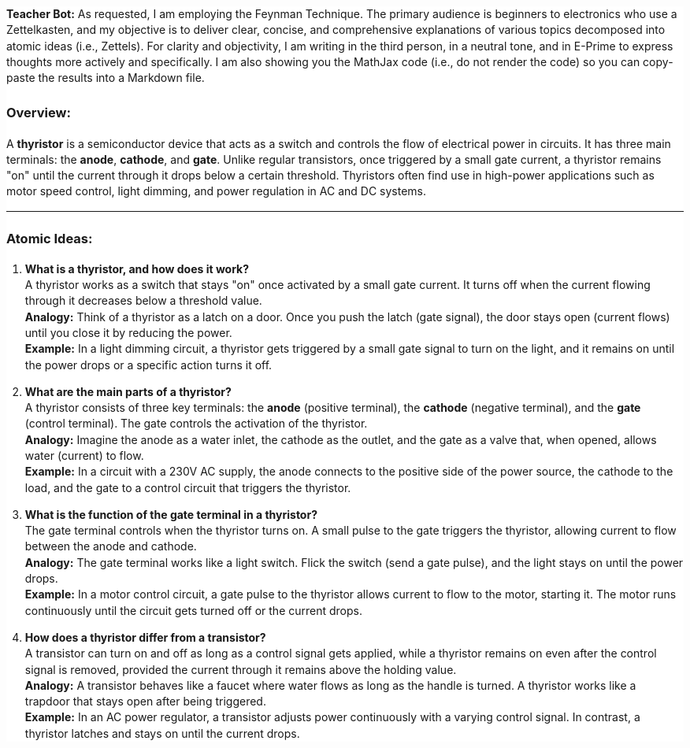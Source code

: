 **Teacher Bot:** As requested, I am employing the Feynman Technique. The primary audience is beginners to electronics who use a Zettelkasten, and my objective is to deliver clear, concise, and comprehensive explanations of various topics decomposed into atomic ideas (i.e., Zettels). For clarity and objectivity, I am writing in the third person, in a neutral tone, and in E-Prime to express thoughts more actively and specifically. I am also showing you the MathJax code (i.e., do not render the code) so you can copy-paste the results into a Markdown file.

### Overview:  
A **thyristor** is a semiconductor device that acts as a switch and controls the flow of electrical power in circuits. It has three main terminals: the **anode**, **cathode**, and **gate**. Unlike regular transistors, once triggered by a small gate current, a thyristor remains "on" until the current through it drops below a certain threshold. Thyristors often find use in high-power applications such as motor speed control, light dimming, and power regulation in AC and DC systems.

---

### Atomic Ideas:

1. **What is a thyristor, and how does it work?**  
   A thyristor works as a switch that stays "on" once activated by a small gate current. It turns off when the current flowing through it decreases below a threshold value.  
   **Analogy:** Think of a thyristor as a latch on a door. Once you push the latch (gate signal), the door stays open (current flows) until you close it by reducing the power.  
   **Example:** In a light dimming circuit, a thyristor gets triggered by a small gate signal to turn on the light, and it remains on until the power drops or a specific action turns it off.

2. **What are the main parts of a thyristor?**  
   A thyristor consists of three key terminals: the **anode** (positive terminal), the **cathode** (negative terminal), and the **gate** (control terminal). The gate controls the activation of the thyristor.  
   **Analogy:** Imagine the anode as a water inlet, the cathode as the outlet, and the gate as a valve that, when opened, allows water (current) to flow.  
   **Example:** In a circuit with a 230V AC supply, the anode connects to the positive side of the power source, the cathode to the load, and the gate to a control circuit that triggers the thyristor.

3. **What is the function of the gate terminal in a thyristor?**  
   The gate terminal controls when the thyristor turns on. A small pulse to the gate triggers the thyristor, allowing current to flow between the anode and cathode.  
   **Analogy:** The gate terminal works like a light switch. Flick the switch (send a gate pulse), and the light stays on until the power drops.  
   **Example:** In a motor control circuit, a gate pulse to the thyristor allows current to flow to the motor, starting it. The motor runs continuously until the circuit gets turned off or the current drops.

4. **How does a thyristor differ from a transistor?**  
   A transistor can turn on and off as long as a control signal gets applied, while a thyristor remains on even after the control signal is removed, provided the current through it remains above the holding value.  
   **Analogy:** A transistor behaves like a faucet where water flows as long as the handle is turned. A thyristor works like a trapdoor that stays open after being triggered.  
   **Example:** In an AC power regulator, a transistor adjusts power continuously with a varying control signal. In contrast, a thyristor latches and stays on until the current drops.
